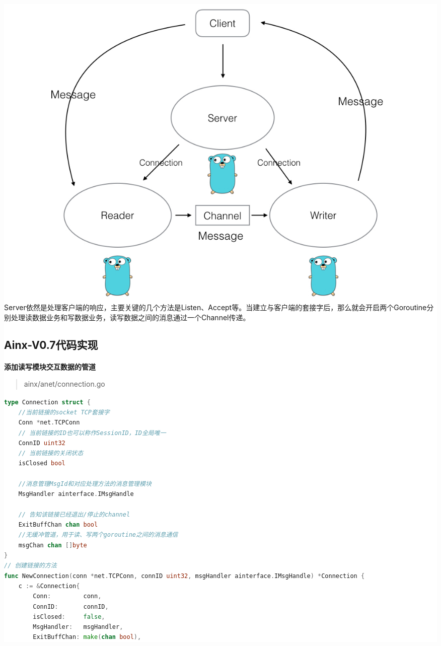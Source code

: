 ![Alt text](image-2.png)
Server依然是处理客户端的响应，主要关键的几个方法是Listen、Accept等。当建立与客户端的套接字后，那么就会开启两个Goroutine分别处理读数据业务和写数据业务，读写数据之间的消息通过一个Channel传递。	

##  Ainx-V0.7代码实现
**添加读写模块交互数据的管道**
>ainx/anet/connection.go

```go
type Connection struct {
	//当前链接的socket TCP套接字
	Conn *net.TCPConn
	// 当前链接的ID也可以称作SessionID，ID全局唯一
	ConnID uint32
	// 当前链接的关闭状态
	isClosed bool

	//消息管理MsgId和对应处理方法的消息管理模块
	MsgHandler ainterface.IMsgHandle

	// 告知该链接已经退出/停止的channel
	ExitBuffChan chan bool
	//无缓冲管道，用于读、写两个goroutine之间的消息通信
	msgChan chan []byte
}
// 创建链接的方法
func NewConnection(conn *net.TCPConn, connID uint32, msgHandler ainterface.IMsgHandle) *Connection {
	c := &Connection{
		Conn:         conn,
		ConnID:       connID,
		isClosed:     false,
		MsgHandler:   msgHandler,
		ExitBuffChan: make(chan bool),
```